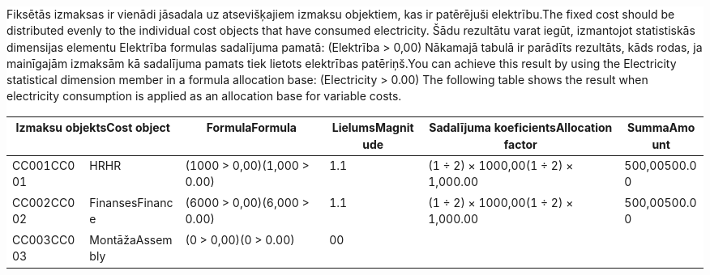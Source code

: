 <span data-ttu-id="2d6b4-259">Fiksētās izmaksas ir vienādi jāsadala uz atsevišķajiem izmaksu objektiem, kas ir patērējuši elektrību.</span><span class="sxs-lookup"><span data-stu-id="2d6b4-259">The fixed cost should be distributed evenly to the individual cost objects that have consumed electricity.</span></span> <span data-ttu-id="2d6b4-260">Šādu rezultātu varat iegūt, izmantojot statistiskās dimensijas elementu Elektrība formulas sadalījuma pamatā: (Elektrība &gt; 0,00) Nākamajā tabulā ir parādīts rezultāts, kāds rodas, ja mainīgajām izmaksām kā sadalījuma pamats tiek lietots elektrības patēriņš.</span><span class="sxs-lookup"><span data-stu-id="2d6b4-260">You can achieve this result by using the Electricity statistical dimension member in a formula allocation base: (Electricity &gt; 0.00) The following table shows the result when electricity consumption is applied as an allocation base for variable costs.</span></span>

<table>
<thead>
<tr>
<th colspan="2"><span data-ttu-id="2d6b4-261">Izmaksu objekts</span><span class="sxs-lookup"><span data-stu-id="2d6b4-261">Cost object</span></span></th>
<th><span data-ttu-id="2d6b4-262">Formula</span><span class="sxs-lookup"><span data-stu-id="2d6b4-262">Formula</span></span></th>
<th><span data-ttu-id="2d6b4-263">Lielums</span><span class="sxs-lookup"><span data-stu-id="2d6b4-263">Magnitude</span></span></th>
<th><span data-ttu-id="2d6b4-264">Sadalījuma koeficients</span><span class="sxs-lookup"><span data-stu-id="2d6b4-264">Allocation factor</span></span></th>
<th><span data-ttu-id="2d6b4-265">Summa</span><span class="sxs-lookup"><span data-stu-id="2d6b4-265">Amount</span></span></th>
</tr>
</thead>
<tbody>
<tr>
<td><span data-ttu-id="2d6b4-266">CC001</span><span class="sxs-lookup"><span data-stu-id="2d6b4-266">CC001</span></span></td>
<td><span data-ttu-id="2d6b4-267">HR</span><span class="sxs-lookup"><span data-stu-id="2d6b4-267">HR</span></span></td>
<td><span data-ttu-id="2d6b4-268">(1000 &gt; 0,00)</span><span class="sxs-lookup"><span data-stu-id="2d6b4-268">(1,000 &gt; 0.00)</span></span></td>
<td><span data-ttu-id="2d6b4-269">1.</span><span class="sxs-lookup"><span data-stu-id="2d6b4-269">1</span></span></td>
<td><span data-ttu-id="2d6b4-270">(1 ÷ 2) × 1000,00</span><span class="sxs-lookup"><span data-stu-id="2d6b4-270">(1 ÷ 2) × 1,000.00</span></span></td>
<td><span data-ttu-id="2d6b4-271">500,00</span><span class="sxs-lookup"><span data-stu-id="2d6b4-271">500.00</span></span></td>
</tr>
<tr>
<td><span data-ttu-id="2d6b4-272">CC002</span><span class="sxs-lookup"><span data-stu-id="2d6b4-272">CC002</span></span></td>
<td><span data-ttu-id="2d6b4-273">Finanses</span><span class="sxs-lookup"><span data-stu-id="2d6b4-273">Finance</span></span></td>
<td><span data-ttu-id="2d6b4-274">(6000 &gt; 0,00)</span><span class="sxs-lookup"><span data-stu-id="2d6b4-274">(6,000 &gt; 0.00)</span></span></td>
<td><span data-ttu-id="2d6b4-275">1.</span><span class="sxs-lookup"><span data-stu-id="2d6b4-275">1</span></span></td>
<td><span data-ttu-id="2d6b4-276">(1 ÷ 2) × 1000,00</span><span class="sxs-lookup"><span data-stu-id="2d6b4-276">(1 ÷ 2) × 1,000.00</span></span></td>
<td><span data-ttu-id="2d6b4-277">500,00</span><span class="sxs-lookup"><span data-stu-id="2d6b4-277">500.00</span></span></td>
</tr>
<tr>
<td><span data-ttu-id="2d6b4-278">CC003</span><span class="sxs-lookup"><span data-stu-id="2d6b4-278">CC003</span></span></td>
<td><span data-ttu-id="2d6b4-279">Montāža</span><span class="sxs-lookup"><span data-stu-id="2d6b4-279">Assembly</span></span></td>
<td><span data-ttu-id="2d6b4-280">(0 &gt; 0,00)</span><span class="sxs-lookup"><span data-stu-id="2d6b4-280">(0 &gt; 0.00)</span></span></td>
<td><span data-ttu-id="2d6b4-281">0</span><span class="sxs-lookup"><span data-stu-id="2d6b4-281">0</span></span></td>
